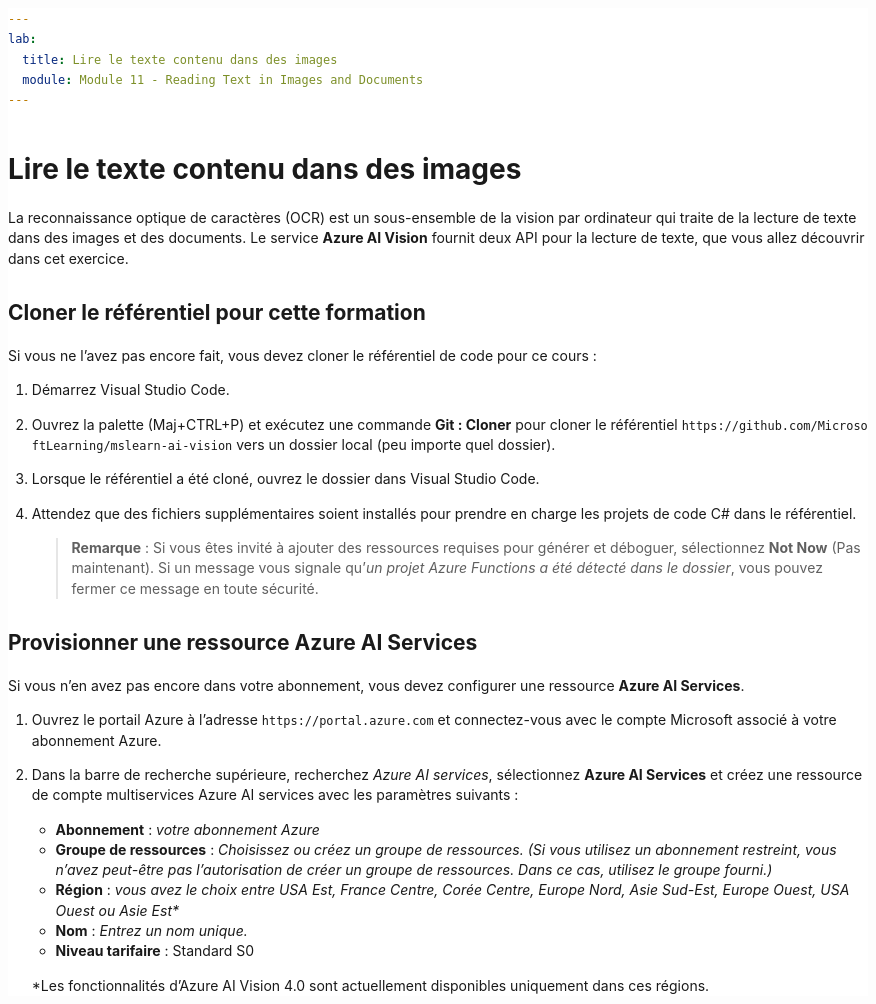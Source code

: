 ```yaml
---
lab:
  title: Lire le texte contenu dans des images
  module: Module 11 - Reading Text in Images and Documents
---
```


# Lire le texte contenu dans des images

La reconnaissance optique de caractères (OCR) est un sous-ensemble de la vision par ordinateur qui traite de la lecture de texte dans des images et des documents. Le service **Azure AI Vision** fournit deux API pour la lecture de texte, que vous allez découvrir dans cet exercice.

## Cloner le référentiel pour cette formation

Si vous ne l’avez pas encore fait, vous devez cloner le référentiel de code pour ce cours :

1. Démarrez Visual Studio Code.
2. Ouvrez la palette (Maj+CTRL+P) et exécutez une commande **Git : Cloner** pour cloner le référentiel `https://github.com/MicrosoftLearning/mslearn-ai-vision` vers un dossier local (peu importe quel dossier).
3. Lorsque le référentiel a été cloné, ouvrez le dossier dans Visual Studio Code.
4. Attendez que des fichiers supplémentaires soient installés pour prendre en charge les projets de code C# dans le référentiel.

    > **Remarque** : Si vous êtes invité à ajouter des ressources requises pour générer et déboguer, sélectionnez **Not Now** (Pas maintenant). Si un message vous signale qu’*un projet Azure Functions a été détecté dans le dossier*, vous pouvez fermer ce message en toute sécurité.

## Provisionner une ressource Azure AI Services

Si vous n’en avez pas encore dans votre abonnement, vous devez configurer une ressource **Azure AI Services**.

1. Ouvrez le portail Azure à l’adresse `https://portal.azure.com` et connectez-vous avec le compte Microsoft associé à votre abonnement Azure.
2. Dans la barre de recherche supérieure, recherchez *Azure AI services*, sélectionnez **Azure AI Services** et créez une ressource de compte multiservices Azure AI services avec les paramètres suivants :
    - **Abonnement** : *votre abonnement Azure*
    - **Groupe de ressources** : *Choisissez ou créez un groupe de ressources. (Si vous utilisez un abonnement restreint, vous n’avez peut-être pas l’autorisation de créer un groupe de ressources. Dans ce cas, utilisez le groupe fourni.)*
    - **Région** : *vous avez le choix entre USA Est, France Centre, Corée Centre, Europe Nord, Asie Sud-Est, Europe Ouest, USA Ouest ou Asie Est\**
    - **Nom** : *Entrez un nom unique.*
    - **Niveau tarifaire** : Standard S0

    \*Les fonctionnalités d’Azure AI Vision 4.0 sont actuellement disponibles uniquement dans ces régions.

